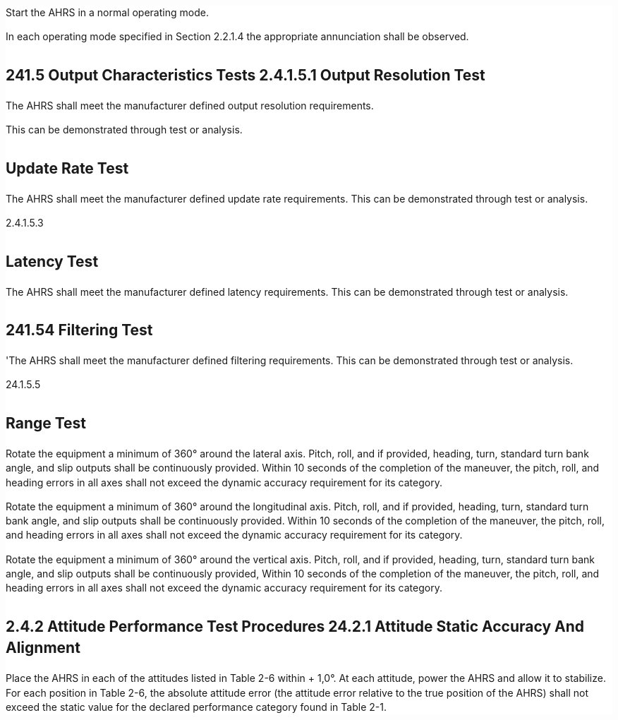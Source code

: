 Start the AHRS in a normal operating mode. 

In each operating mode specified in Section 
2.2.1.4 the appropriate annunciation shall be observed. 

## 241.5 Output Characteristics Tests 2.4.1.5.1 Output Resolution Test

The AHRS shall meet the manufacturer defined output resolution requirements. 

This can be demonstrated through test or analysis. 

## Update Rate Test

The AHRS shall meet the manufacturer defined update rate requirements. This can be demonstrated through test or analysis. 

2.4.1.5.3 

## Latency Test

The AHRS shall meet the manufacturer defined latency requirements. This can be demonstrated through test or analysis. 

## 241.54 Filtering Test

'The AHRS shall meet the manufacturer defined filtering requirements. This can be demonstrated through test or analysis. 

24.1.5.5 

## Range Test

Rotate the equipment a minimum of 360° around the lateral axis. Pitch, roll, and if provided, heading, turn, standard turn bank angle, and slip outputs shall be continuously provided. Within 10 seconds of the completion of the maneuver, the pitch, roll, and heading errors in all axes shall not exceed the dynamic accuracy requirement for its category. 

Rotate the equipment a minimum of 360° around the longitudinal axis. Pitch, roll, and if provided, heading, turn, standard turn bank angle, and slip outputs shall be continuously provided. Within 10 seconds of the completion of the maneuver, the pitch, roll, and heading errors in all axes shall not exceed the dynamic accuracy requirement for its category. 

Rotate the equipment a minimum of 360° around the vertical axis. Pitch, roll, and if provided, heading, turn, standard turn bank angle, and slip outputs shall be continuously provided, Within 10 seconds of the completion of the maneuver, the pitch, roll, and heading errors in all axes shall not exceed the dynamic accuracy requirement for its category. 

## 2.4.2 Attitude Performance Test Procedures 24.2.1 Attitude Static Accuracy And Alignment

Place the AHRS in each of the attitudes listed in Table 2-6 within + 1,0°. At each attitude, power the AHRS and allow it to stabilize. For each position in Table 2-6, the absolute attitude error (the attitude error relative to the true position of the AHRS) shall not exceed the static value for the declared performance category found in Table 
2-1. 
